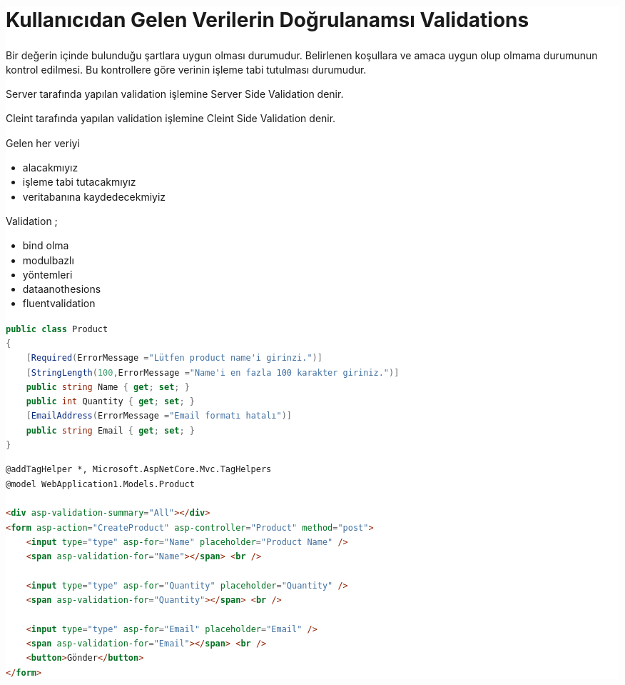

# Kullanıcıdan Gelen Verilerin Doğrulanamsı Validations
Bir değerin içinde bulunduğu şartlara uygun olması durumudur. Belirlenen koşullara ve amaca uygun olup olmama durumunun kontrol edilmesi. Bu kontrollere göre verinin işleme tabi tutulması durumudur.

Server tarafında yapılan validation işlemine Server Side Validation denir.

Cleint tarafında yapılan validation işlemine Cleint Side Validation denir.

Gelen her veriyi
- alacakmıyız
- işleme tabi tutacakmıyız
- veritabanına kaydedecekmiyiz


Validation ;
- bind olma
- modulbazlı
- yöntemleri
- dataanothesions
- fluentvalidation


``` c#
public class Product
{
    [Required(ErrorMessage ="Lütfen product name'i girinzi.")]
    [StringLength(100,ErrorMessage ="Name'i en fazla 100 karakter giriniz.")]
    public string Name { get; set; }
    public int Quantity { get; set; }
    [EmailAddress(ErrorMessage ="Email formatı hatalı")]
    public string Email { get; set; }
}
```


``` html
@addTagHelper *, Microsoft.AspNetCore.Mvc.TagHelpers
@model WebApplication1.Models.Product

<div asp-validation-summary="All"></div>
<form asp-action="CreateProduct" asp-controller="Product" method="post">
    <input type="type" asp-for="Name" placeholder="Product Name" />
    <span asp-validation-for="Name"></span> <br />

    <input type="type" asp-for="Quantity" placeholder="Quantity" />
    <span asp-validation-for="Quantity"></span> <br />

    <input type="type" asp-for="Email" placeholder="Email" />
    <span asp-validation-for="Email"></span> <br />
    <button>Gönder</button>
</form>
```

